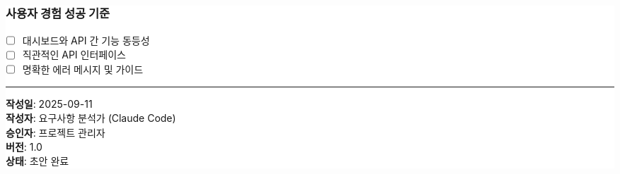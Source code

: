 ### 사용자 경험 성공 기준
- [ ] 대시보드와 API 간 기능 동등성
- [ ] 직관적인 API 인터페이스
- [ ] 명확한 에러 메시지 및 가이드

---

**작성일**: 2025-09-11  
**작성자**: 요구사항 분석가 (Claude Code)  
**승인자**: 프로젝트 관리자  
**버전**: 1.0  
**상태**: 초안 완료